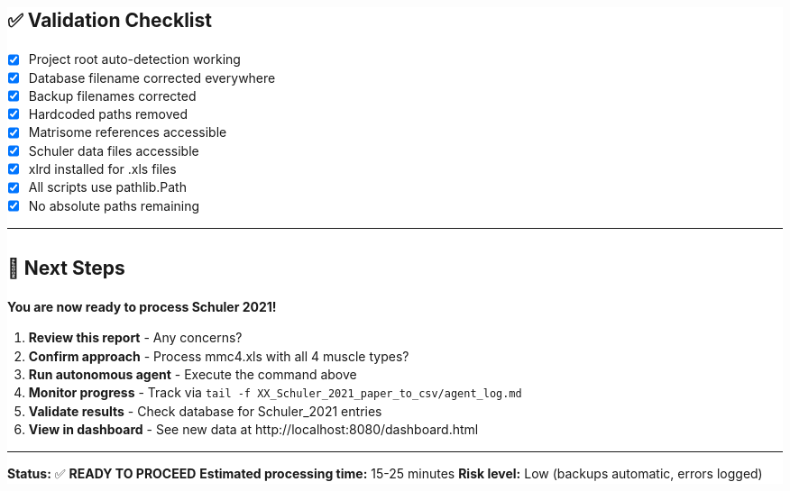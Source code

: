 
## ✅ Validation Checklist

- [x] Project root auto-detection working
- [x] Database filename corrected everywhere
- [x] Backup filenames corrected
- [x] Hardcoded paths removed
- [x] Matrisome references accessible
- [x] Schuler data files accessible
- [x] xlrd installed for .xls files
- [x] All scripts use pathlib.Path
- [x] No absolute paths remaining

---

## 🎯 Next Steps

**You are now ready to process Schuler 2021!**

1. **Review this report** - Any concerns?
2. **Confirm approach** - Process mmc4.xls with all 4 muscle types?
3. **Run autonomous agent** - Execute the command above
4. **Monitor progress** - Track via `tail -f XX_Schuler_2021_paper_to_csv/agent_log.md`
5. **Validate results** - Check database for Schuler_2021 entries
6. **View in dashboard** - See new data at http://localhost:8080/dashboard.html

---

**Status:** ✅ **READY TO PROCEED**
**Estimated processing time:** 15-25 minutes
**Risk level:** Low (backups automatic, errors logged)
